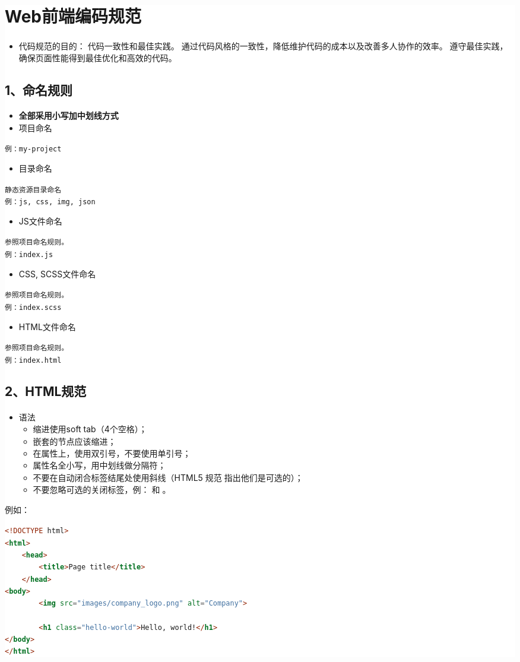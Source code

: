# Web前端编码规范
- 代码规范的目的：
代码一致性和最佳实践。
通过代码风格的一致性，降低维护代码的成本以及改善多人协作的效率。
遵守最佳实践，确保页面性能得到最佳优化和高效的代码。

## 1、命名规则
- **全部采用小写加中划线方式**
- 项目命名
```
例：my-project
```
- 目录命名
```
静态资源目录命名
例：js, css, img, json
```
- JS文件命名
```
参照项目命名规则。
例：index.js
```
- CSS, SCSS文件命名
```
参照项目命名规则。
例：index.scss
```
- HTML文件命名
```
参照项目命名规则。
例：index.html
```

## 2、HTML规范
- 语法
	- 缩进使用soft tab（4个空格）；
	- 嵌套的节点应该缩进；
	- 在属性上，使用双引号，不要使用单引号；
	- 属性名全小写，用中划线做分隔符；
	- 不要在自动闭合标签结尾处使用斜线（HTML5 规范 指出他们是可选的）；
	- 不要忽略可选的关闭标签，例： 和 。
	
例如：
```html
<!DOCTYPE html>
<html>
    <head>
        <title>Page title</title>
    </head>
<body>
        <img src="images/company_logo.png" alt="Company">

        <h1 class="hello-world">Hello, world!</h1>
</body>
</html>
```
